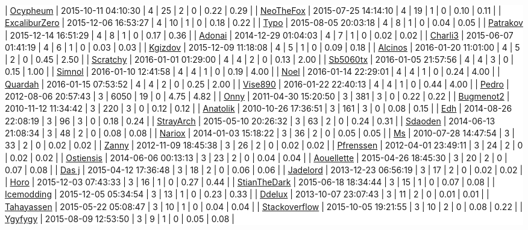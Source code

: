 | [Ocypheum](/index.php?title=User:Ocypheum&action=edit&redlink=1 "User:Ocypheum (page does not exist)") | 2015-10-11 04:10:30 | 4 | 25 | 2 | 0 | 0.22 | 0.29 |
| [NeoTheFox](/index.php/User:NeoTheFox "User:NeoTheFox") | 2015-07-25 14:14:10 | 4 | 19 | 1 | 0 | 0.10 | 0.11 |
| [ExcaliburZero](/index.php/User:ExcaliburZero "User:ExcaliburZero") | 2015-12-06 16:53:27 | 4 | 10 | 1 | 0 | 0.18 | 0.22 |
| [Typo](/index.php?title=User:Typo&action=edit&redlink=1 "User:Typo (page does not exist)") | 2015-08-05 20:03:18 | 4 | 8 | 1 | 0 | 0.04 | 0.05 |
| [Patrakov](/index.php?title=User:Patrakov&action=edit&redlink=1 "User:Patrakov (page does not exist)") | 2015-12-14 16:51:29 | 4 | 8 | 1 | 0 | 0.17 | 0.36 |
| [Adonai](/index.php?title=User:Adonai&action=edit&redlink=1 "User:Adonai (page does not exist)") | 2014-12-29 01:04:03 | 4 | 7 | 1 | 0 | 0.02 | 0.02 |
| [Charli3](/index.php?title=User:Charli3&action=edit&redlink=1 "User:Charli3 (page does not exist)") | 2015-06-07 01:41:19 | 4 | 6 | 1 | 0 | 0.03 | 0.03 |
| [Kgizdov](/index.php?title=User:Kgizdov&action=edit&redlink=1 "User:Kgizdov (page does not exist)") | 2015-12-09 11:18:08 | 4 | 5 | 1 | 0 | 0.09 | 0.18 |
| [Alcinos](/index.php?title=User:Alcinos&action=edit&redlink=1 "User:Alcinos (page does not exist)") | 2016-01-20 11:01:00 | 4 | 5 | 2 | 0 | 0.45 | 2.50 |
| [Scratchy](/index.php?title=User:Scratchy&action=edit&redlink=1 "User:Scratchy (page does not exist)") | 2016-01-01 01:29:00 | 4 | 4 | 2 | 0 | 0.13 | 2.00 |
| [Sb5060tx](/index.php?title=User:Sb5060tx&action=edit&redlink=1 "User:Sb5060tx (page does not exist)") | 2016-01-05 21:57:56 | 4 | 4 | 3 | 0 | 0.15 | 1.00 |
| [Simnol](/index.php?title=User:Simnol&action=edit&redlink=1 "User:Simnol (page does not exist)") | 2016-01-10 12:41:58 | 4 | 4 | 1 | 0 | 0.19 | 4.00 |
| [Noel](/index.php?title=User:Noel&action=edit&redlink=1 "User:Noel (page does not exist)") | 2016-01-14 22:29:01 | 4 | 4 | 1 | 0 | 0.24 | 4.00 |
| [Quardah](/index.php?title=User:Quardah&action=edit&redlink=1 "User:Quardah (page does not exist)") | 2016-01-15 07:53:52 | 4 | 4 | 2 | 0 | 0.25 | 2.00 |
| [Vise890](/index.php?title=User:Vise890&action=edit&redlink=1 "User:Vise890 (page does not exist)") | 2016-01-22 22:40:13 | 4 | 4 | 1 | 0 | 0.44 | 4.00 |
| [Pedro](/index.php/User:Pedro "User:Pedro") | 2012-08-06 20:57:43 | 3 | 6050 | 19 | 0 | 4.75 | 4.82 |
| [Onny](/index.php?title=User:Onny&action=edit&redlink=1 "User:Onny (page does not exist)") | 2011-04-30 15:20:50 | 3 | 381 | 3 | 0 | 0.22 | 0.22 |
| [Bugmenot2](/index.php?title=User:Bugmenot2&action=edit&redlink=1 "User:Bugmenot2 (page does not exist)") | 2010-11-12 11:34:42 | 3 | 220 | 3 | 0 | 0.12 | 0.12 |
| [Anatolik](/index.php?title=User:Anatolik&action=edit&redlink=1 "User:Anatolik (page does not exist)") | 2010-10-26 17:36:51 | 3 | 161 | 3 | 0 | 0.08 | 0.15 |
| [Edh](/index.php/User:Edh "User:Edh") | 2014-08-26 22:08:19 | 3 | 96 | 3 | 0 | 0.18 | 0.24 |
| [StrayArch](/index.php/User:StrayArch "User:StrayArch") | 2015-05-10 20:26:32 | 3 | 63 | 2 | 0 | 0.24 | 0.31 |
| [Sdaoden](/index.php?title=User:Sdaoden&action=edit&redlink=1 "User:Sdaoden (page does not exist)") | 2014-06-13 21:08:34 | 3 | 48 | 2 | 0 | 0.08 | 0.08 |
| [Nariox](/index.php?title=User:Nariox&action=edit&redlink=1 "User:Nariox (page does not exist)") | 2014-01-03 15:18:22 | 3 | 36 | 2 | 0 | 0.05 | 0.05 |
| [Ms](/index.php/User:Ms "User:Ms") | 2010-07-28 14:47:54 | 3 | 33 | 2 | 0 | 0.02 | 0.02 |
| [Zanny](/index.php?title=User:Zanny&action=edit&redlink=1 "User:Zanny (page does not exist)") | 2012-11-09 18:45:38 | 3 | 26 | 2 | 0 | 0.02 | 0.02 |
| [Pfrenssen](/index.php?title=User:Pfrenssen&action=edit&redlink=1 "User:Pfrenssen (page does not exist)") | 2012-04-01 23:49:11 | 3 | 24 | 2 | 0 | 0.02 | 0.02 |
| [Ostiensis](/index.php?title=User:Ostiensis&action=edit&redlink=1 "User:Ostiensis (page does not exist)") | 2014-06-06 00:13:13 | 3 | 23 | 2 | 0 | 0.04 | 0.04 |
| [Aouellette](/index.php/User:Aouellette "User:Aouellette") | 2015-04-26 18:45:30 | 3 | 20 | 2 | 0 | 0.07 | 0.08 |
| [Das j](/index.php?title=User:Das_j&action=edit&redlink=1 "User:Das j (page does not exist)") | 2015-04-12 17:36:48 | 3 | 18 | 2 | 0 | 0.06 | 0.06 |
| [Jadelord](/index.php?title=User:Jadelord&action=edit&redlink=1 "User:Jadelord (page does not exist)") | 2013-12-23 06:56:19 | 3 | 17 | 2 | 0 | 0.02 | 0.02 |
| [Horo](/index.php/User:Horo "User:Horo") | 2015-12-03 07:43:33 | 3 | 16 | 1 | 0 | 0.27 | 0.44 |
| [StianTheDark](/index.php/User:StianTheDark "User:StianTheDark") | 2015-06-18 18:34:44 | 3 | 15 | 1 | 0 | 0.07 | 0.08 |
| [Icemodding](/index.php?title=User:Icemodding&action=edit&redlink=1 "User:Icemodding (page does not exist)") | 2015-12-05 05:34:54 | 3 | 13 | 1 | 0 | 0.23 | 0.33 |
| [Ddelux](/index.php?title=User:Ddelux&action=edit&redlink=1 "User:Ddelux (page does not exist)") | 2013-10-07 23:07:43 | 3 | 11 | 2 | 0 | 0.01 | 0.01 |
| [Tahayassen](/index.php?title=User:Tahayassen&action=edit&redlink=1 "User:Tahayassen (page does not exist)") | 2015-05-22 05:08:47 | 3 | 10 | 1 | 0 | 0.04 | 0.04 |
| [Stackoverflow](/index.php?title=User:Stackoverflow&action=edit&redlink=1 "User:Stackoverflow (page does not exist)") | 2015-10-05 19:21:55 | 3 | 10 | 2 | 0 | 0.08 | 0.22 |
| [Ygyfygy](/index.php?title=User:Ygyfygy&action=edit&redlink=1 "User:Ygyfygy (page does not exist)") | 2015-08-09 12:53:50 | 3 | 9 | 1 | 0 | 0.05 | 0.08 |